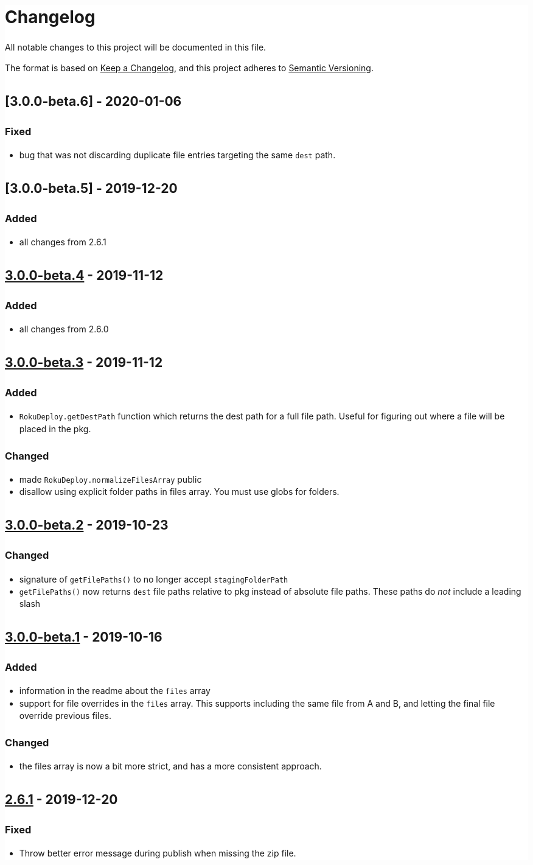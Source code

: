 # Changelog
All notable changes to this project will be documented in this file.

The format is based on [Keep a Changelog](https://keepachangelog.com/en/1.0.0/),
and this project adheres to [Semantic Versioning](https://semver.org/spec/v2.0.0.html).



## [3.0.0-beta.6] - 2020-01-06
### Fixed
 - bug that was not discarding duplicate file entries targeting the same `dest` path.



## [3.0.0-beta.5] - 2019-12-20
### Added
 - all changes from 2.6.1



## [3.0.0-beta.4] - 2019-11-12
### Added
 - all changes from 2.6.0



## [3.0.0-beta.3] - 2019-11-12
### Added
 - `RokuDeploy.getDestPath` function which returns the dest path for a full file path. Useful for figuring out where a file will be placed in the pkg. 
### Changed
 - made `RokuDeploy.normalizeFilesArray` public
 - disallow using explicit folder paths in files array. You must use globs for folders.



## [3.0.0-beta.2] - 2019-10-23
### Changed
 - signature of `getFilePaths()` to no longer accept `stagingFolderPath`
 - `getFilePaths()` now returns `dest` file paths relative to pkg instead of absolute file paths. These paths do _not_ include a leading slash



## [3.0.0-beta.1] - 2019-10-16
### Added
 - information in the readme about the `files` array
 - support for file overrides in the `files` array. This supports including the same file from A and B, and letting the final file override previous files. 
### Changed
 - the files array is now a bit more strict, and has a more consistent approach.
## [2.6.1] - 2019-12-20
### Fixed
 - Throw better error message during publish when missing the zip file.


[3.0.0-beta.4]:  https://github.com/RokuCommunity/roku-deploy/compare/v3.0.0-beta.3...v3.0.0-beta.4
[3.0.0-beta.3]:  https://github.com/RokuCommunity/roku-deploy/compare/v3.0.0-beta.2...v3.0.0-beta.3
[3.0.0-beta.2]:  https://github.com/RokuCommunity/roku-deploy/compare/v3.0.0-beta.1...v3.0.0-beta.2
[3.0.0-beta.1]:  https://github.com/RokuCommunity/roku-deploy/compare/v2.5.0...v3.0.0-beta.1
[2.6.1]:  https://github.com/RokuCommunity/roku-deploy/compare/v2.6.0...v2.6.1
[2.6.0]:  https://github.com/RokuCommunity/roku-deploy/compare/v2.5.0...v2.6.0
[2.6.0-beta.0]:  https://github.com/RokuCommunity/roku-deploy/compare/v2.5.0...v2.6.0-beta.0
[2.5.0]:  https://github.com/RokuCommunity/roku-deploy/compare/v2.4.1...v2.5.0
[2.4.1]:  https://github.com/RokuCommunity/roku-deploy/compare/v2.4.0...v2.4.1
[2.4.0]:  https://github.com/RokuCommunity/roku-deploy/compare/v2.3.0...v2.4.0
[2.3.0]:  https://github.com/RokuCommunity/roku-deploy/compare/v2.2.1...v2.3.0
[2.2.1]:  https://github.com/RokuCommunity/roku-deploy/compare/v2.2.0...v2.2.1
[2.2.0]:  https://github.com/RokuCommunity/roku-deploy/compare/v2.1.0...v2.2.0
[2.1.0]:  https://github.com/RokuCommunity/roku-deploy/compare/v2.1.0-beta1...v2.1.0
[2.1.0]:  https://github.com/RokuCommunity/roku-deploy/compare/v2.1.0-beta1...v2.1.0
[2.0.0]:  https://github.com/RokuCommunity/roku-deploy/compare/v2.0.0-beta5...v2.0.0
[2.0.0-beta5]:  https://github.com/RokuCommunity/roku-deploy/compare/v2.0.0-beta4...v2.0.0-beta5
[2.0.0-beta4]:  https://github.com/RokuCommunity/roku-deploy/compare/v2.0.0-beta3...v2.0.0-beta4
[2.0.0-beta3]:  https://github.com/RokuCommunity/roku-deploy/compare/v2.0.0-beta2...v2.0.0-beta3
[2.0.0-beta2]:  https://github.com/RokuCommunity/roku-deploy/compare/v2.0.0-beta1...v2.0.0-beta2
[2.0.0-beta1]:  https://github.com/RokuCommunity/roku-deploy/compare/v1.0.0...v2.0.0-beta1
[1.0.0]:  https://github.com/RokuCommunity/roku-deploy/compare/v0.2.1...v1.0.0